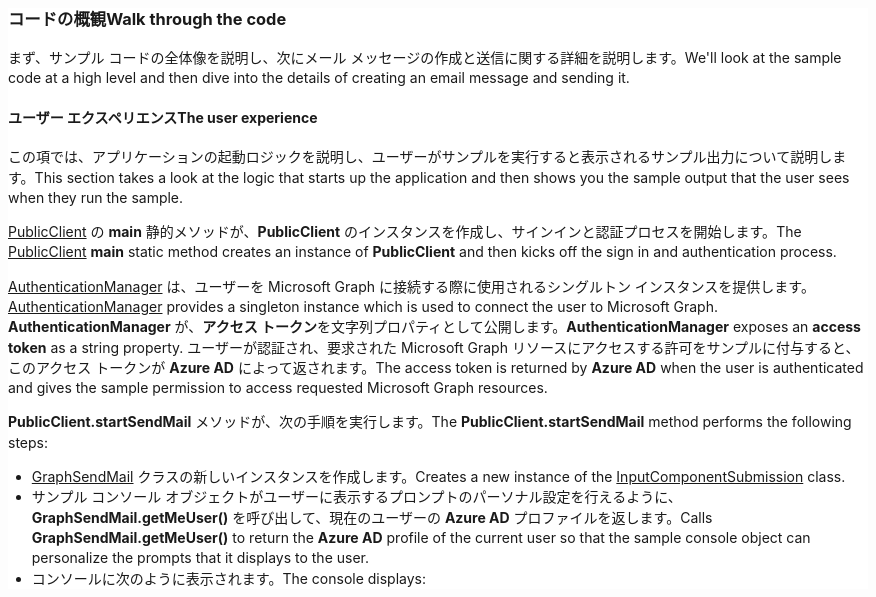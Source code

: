 
   
### <a name="walk-through-the-code"></a><span data-ttu-id="7e3cd-127">コードの概観</span><span class="sxs-lookup"><span data-stu-id="7e3cd-127">Walk through the code</span></span>
<span data-ttu-id="7e3cd-128">まず、サンプル コードの全体像を説明し、次にメール メッセージの作成と送信に関する詳細を説明します。</span><span class="sxs-lookup"><span data-stu-id="7e3cd-128">We'll look at the sample code at a high level and then dive into the details of creating an email message and sending it.</span></span>

#### <a name="the-user-experience"></a><span data-ttu-id="7e3cd-129">ユーザー エクスペリエンス</span><span class="sxs-lookup"><span data-stu-id="7e3cd-129">The user experience</span></span>

<span data-ttu-id="7e3cd-130">この項では、アプリケーションの起動ロジックを説明し、ユーザーがサンプルを実行すると表示されるサンプル出力について説明します。</span><span class="sxs-lookup"><span data-stu-id="7e3cd-130">This section takes a look at the logic that starts up the application and then shows you the sample output that the user sees when they run the sample.</span></span>

<span data-ttu-id="7e3cd-131">[PublicClient](https://github.com/microsoftgraph/console-java-connect-sample/blob/master/src/main/java/com/microsoft/graphsample/PublicClient.java) の **main** 静的メソッドが、**PublicClient** のインスタンスを作成し、サインインと認証プロセスを開始します。</span><span class="sxs-lookup"><span data-stu-id="7e3cd-131">The [PublicClient](https://github.com/microsoftgraph/console-java-connect-sample/blob/master/src/main/java/com/microsoft/graphsample/PublicClient.java) **main** static method creates an instance of **PublicClient** and then kicks off the sign in and authentication process.</span></span>  

<span data-ttu-id="7e3cd-132">[AuthenticationManager](https://github.com/microsoftgraph/console-java-connect-sample/blob/master/src/main/java/com/microsoft/graphsample/connect/AuthenticationManager) は、ユーザーを Microsoft Graph に接続する際に使用されるシングルトン インスタンスを提供します。</span><span class="sxs-lookup"><span data-stu-id="7e3cd-132">[AuthenticationManager](https://github.com/microsoftgraph/console-java-connect-sample/blob/master/src/main/java/com/microsoft/graphsample/connect/AuthenticationManager) provides a singleton instance which is used to connect the user to Microsoft Graph.</span></span> <span data-ttu-id="7e3cd-133">**AuthenticationManager** が、**アクセス トークン**を文字列プロパティとして公開します。</span><span class="sxs-lookup"><span data-stu-id="7e3cd-133">**AuthenticationManager** exposes an **access token** as a string property.</span></span> <span data-ttu-id="7e3cd-134">ユーザーが認証され、要求された Microsoft Graph リソースにアクセスする許可をサンプルに付与すると、このアクセス トークンが **Azure AD** によって返されます。</span><span class="sxs-lookup"><span data-stu-id="7e3cd-134">The access token is returned by **Azure AD** when the user is authenticated and gives the sample permission to access requested Microsoft Graph resources.</span></span> 

<span data-ttu-id="7e3cd-135">**PublicClient.startSendMail** メソッドが、次の手順を実行します。</span><span class="sxs-lookup"><span data-stu-id="7e3cd-135">The **PublicClient.startSendMail** method performs the following steps:</span></span>

- <span data-ttu-id="7e3cd-136">[GraphSendMail](https://github.com/microsoftgraph/console-java-connect-sample/blob/master/src/main/java/com/microsoft/graphsample/msgraph/GraphSendMail.java) クラスの新しいインスタンスを作成します。</span><span class="sxs-lookup"><span data-stu-id="7e3cd-136">Creates a new instance of the  [InputComponentSubmission](https://github.com/microsoftgraph/console-java-connect-sample/blob/master/src/main/java/com/microsoft/graphsample/msgraph/GraphSendMail.java) class.</span></span> 
- <span data-ttu-id="7e3cd-137">サンプル コンソール オブジェクトがユーザーに表示するプロンプトのパーソナル設定を行えるように、**GraphSendMail.getMeUser()** を呼び出して、現在のユーザーの **Azure AD** プロファイルを返します。</span><span class="sxs-lookup"><span data-stu-id="7e3cd-137">Calls **GraphSendMail.getMeUser()** to return the **Azure AD** profile of the current user so that the sample console object can personalize the prompts that it displays to the user.</span></span> 
- <span data-ttu-id="7e3cd-138">コンソールに次のように表示されます。</span><span class="sxs-lookup"><span data-stu-id="7e3cd-138">The console displays:</span></span>
